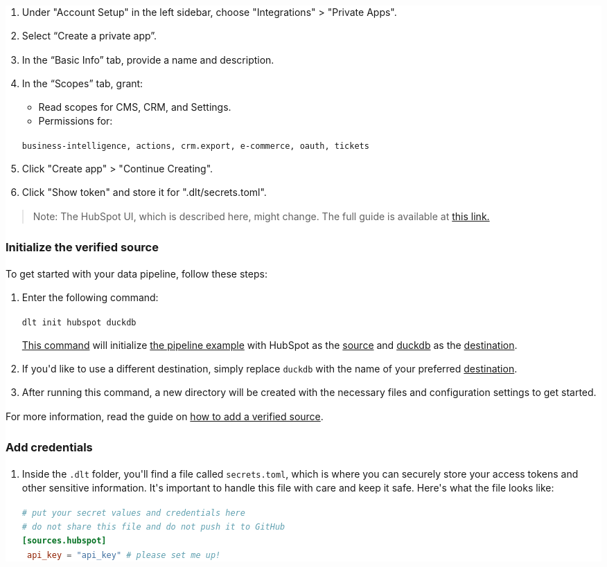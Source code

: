 1. Under "Account Setup" in the left sidebar, choose "Integrations" > "Private Apps".

1. Select “Create a private app”.

1. In the “Basic Info” tab, provide a name and description.

1. In the “Scopes” tab, grant:

   - Read scopes for CMS, CRM, and Settings.
   - Permissions for:
    ```text
    business-intelligence, actions, crm.export, e-commerce, oauth, tickets
    ```

1. Click "Create app" > "Continue Creating".

1. Click "Show token" and store it for ".dlt/secrets.toml".


> Note: The HubSpot UI, which is described here, might change.
The full guide is available at [this link.](https://knowledge.hubspot.com/integrations/how-do-i-get-my-hubspot-api-key)


### Initialize the verified source

To get started with your data pipeline, follow these steps:

1. Enter the following command:

   ```sh
   dlt init hubspot duckdb
   ```

   [This command](../../reference/command-line-interface) will initialize
   [the pipeline example](https://github.com/dlt-hub/verified-sources/blob/master/sources/hubspot_pipeline.py)
   with HubSpot as the [source](../../general-usage/source) and [duckdb](../destinations/duckdb.md)
   as the [destination](../destinations).

1. If you'd like to use a different destination, simply replace `duckdb` with the name of your
   preferred [destination](../destinations).

1. After running this command, a new directory will be created with the necessary files and
   configuration settings to get started.

For more information, read the guide on [how to add a verified source](../../walkthroughs/add-a-verified-source).

### Add credentials

1. Inside the `.dlt` folder, you'll find a file called `secrets.toml`, which is where you can securely store your access tokens and other sensitive information. It's important to handle this file with care and keep it safe. Here's what the file looks like:

   ```toml
   # put your secret values and credentials here
   # do not share this file and do not push it to GitHub
   [sources.hubspot]
    api_key = "api_key" # please set me up!
   ```
